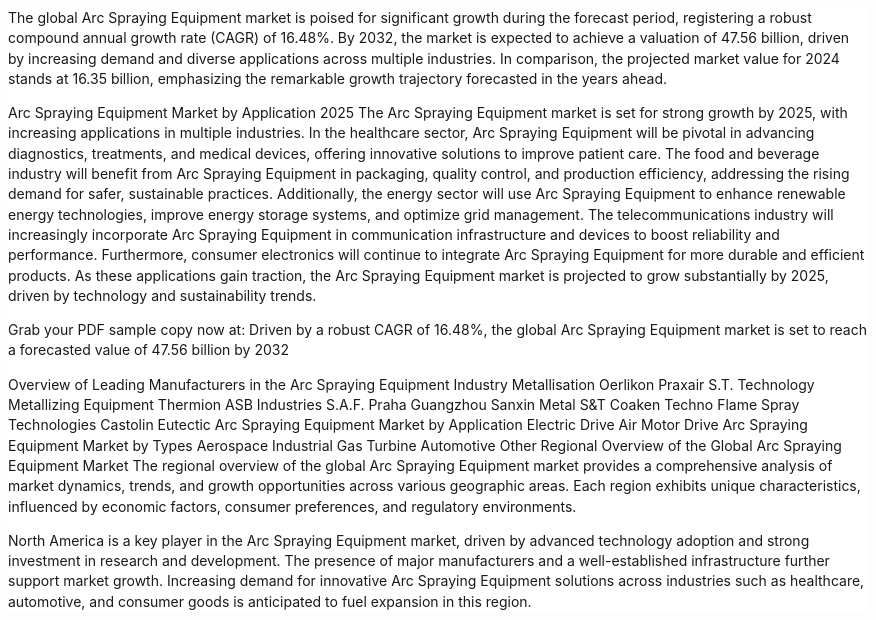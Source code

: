 The global Arc Spraying Equipment market is poised for significant growth during the forecast period, registering a robust compound annual growth rate (CAGR) of 16.48%. By 2032, the market is expected to achieve a valuation of 47.56 billion, driven by increasing demand and diverse applications across multiple industries. In comparison, the projected market value for 2024 stands at 16.35 billion, emphasizing the remarkable growth trajectory forecasted in the years ahead. 

Arc Spraying Equipment Market by Application 2025
The Arc Spraying Equipment market is set for strong growth by 2025, with increasing applications in multiple industries. In the healthcare sector, Arc Spraying Equipment will be pivotal in advancing diagnostics, treatments, and medical devices, offering innovative solutions to improve patient care. The food and beverage industry will benefit from Arc Spraying Equipment in packaging, quality control, and production efficiency, addressing the rising demand for safer, sustainable practices. Additionally, the energy sector will use Arc Spraying Equipment to enhance renewable energy technologies, improve energy storage systems, and optimize grid management. The telecommunications industry will increasingly incorporate Arc Spraying Equipment in communication infrastructure and devices to boost reliability and performance. Furthermore, consumer electronics will continue to integrate Arc Spraying Equipment for more durable and efficient products. As these applications gain traction, the Arc Spraying Equipment market is projected to grow substantially by 2025, driven by technology and sustainability trends.

Grab your PDF sample copy now at: Driven by a robust CAGR of 16.48%, the global Arc Spraying Equipment market is set to reach a forecasted value of 47.56 billion by 2032

Overview of Leading Manufacturers in the Arc Spraying Equipment Industry
Metallisation
Oerlikon
Praxair S.T. Technology
Metallizing Equipment
Thermion
ASB Industries
S.A.F. Praha
Guangzhou Sanxin Metal S&T
Coaken Techno
Flame Spray Technologies
Castolin Eutectic
Arc Spraying Equipment Market by Application
Electric Drive
Air Motor Drive
Arc Spraying Equipment Market by Types
Aerospace
Industrial Gas Turbine
Automotive
Other
Regional Overview of the Global Arc Spraying Equipment Market
The regional overview of the global Arc Spraying Equipment market provides a comprehensive analysis of market dynamics, trends, and growth opportunities across various geographic areas. Each region exhibits unique characteristics, influenced by economic factors, consumer preferences, and regulatory environments.

North America is a key player in the Arc Spraying Equipment market, driven by advanced technology adoption and strong investment in research and development. The presence of major manufacturers and a well-established infrastructure further support market growth. Increasing demand for innovative Arc Spraying Equipment solutions across industries such as healthcare, automotive, and consumer goods is anticipated to fuel expansion in this region.
